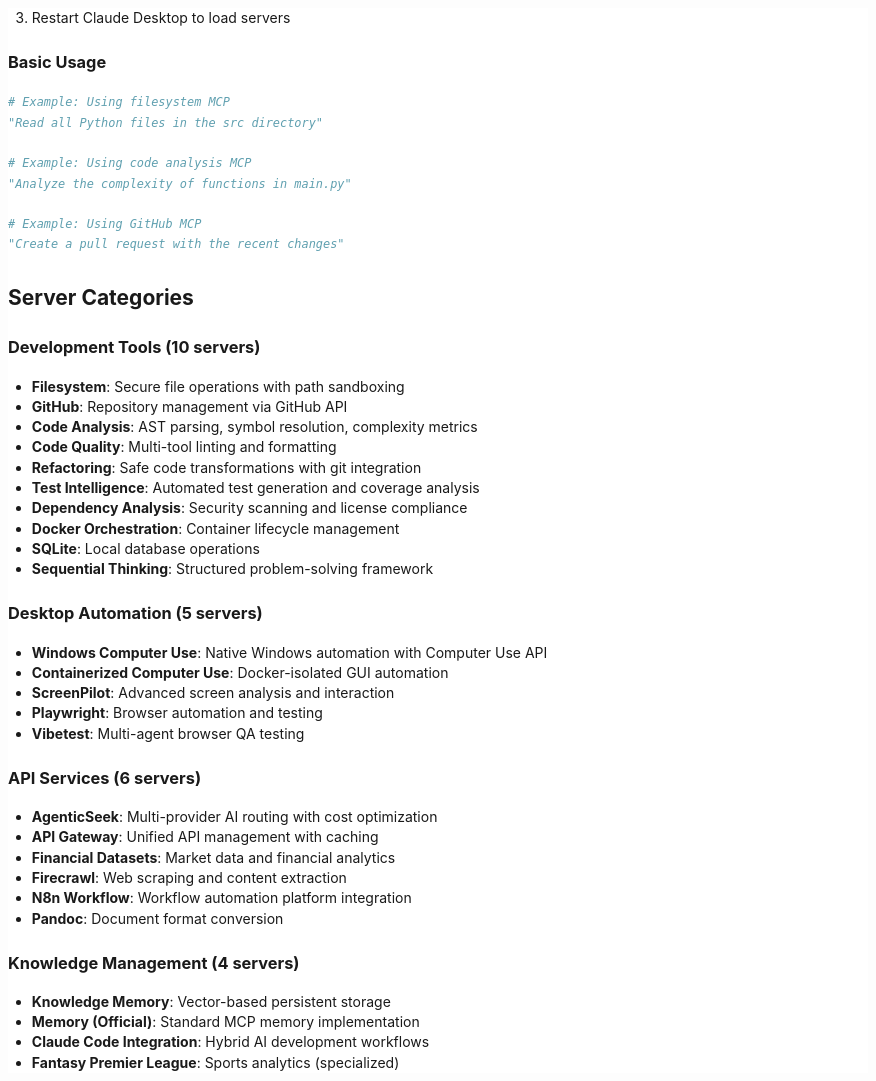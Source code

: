 3. Restart Claude Desktop to load servers

### Basic Usage

```python
# Example: Using filesystem MCP
"Read all Python files in the src directory"

# Example: Using code analysis MCP  
"Analyze the complexity of functions in main.py"

# Example: Using GitHub MCP
"Create a pull request with the recent changes"
```

## Server Categories

### Development Tools (10 servers)
- **Filesystem**: Secure file operations with path sandboxing
- **GitHub**: Repository management via GitHub API
- **Code Analysis**: AST parsing, symbol resolution, complexity metrics
- **Code Quality**: Multi-tool linting and formatting
- **Refactoring**: Safe code transformations with git integration
- **Test Intelligence**: Automated test generation and coverage analysis
- **Dependency Analysis**: Security scanning and license compliance
- **Docker Orchestration**: Container lifecycle management
- **SQLite**: Local database operations
- **Sequential Thinking**: Structured problem-solving framework

### Desktop Automation (5 servers)
- **Windows Computer Use**: Native Windows automation with Computer Use API
- **Containerized Computer Use**: Docker-isolated GUI automation
- **ScreenPilot**: Advanced screen analysis and interaction
- **Playwright**: Browser automation and testing
- **Vibetest**: Multi-agent browser QA testing

### API Services (6 servers)
- **AgenticSeek**: Multi-provider AI routing with cost optimization
- **API Gateway**: Unified API management with caching
- **Financial Datasets**: Market data and financial analytics
- **Firecrawl**: Web scraping and content extraction
- **N8n Workflow**: Workflow automation platform integration
- **Pandoc**: Document format conversion

### Knowledge Management (4 servers)
- **Knowledge Memory**: Vector-based persistent storage
- **Memory (Official)**: Standard MCP memory implementation
- **Claude Code Integration**: Hybrid AI development workflows
- **Fantasy Premier League**: Sports analytics (specialized)
